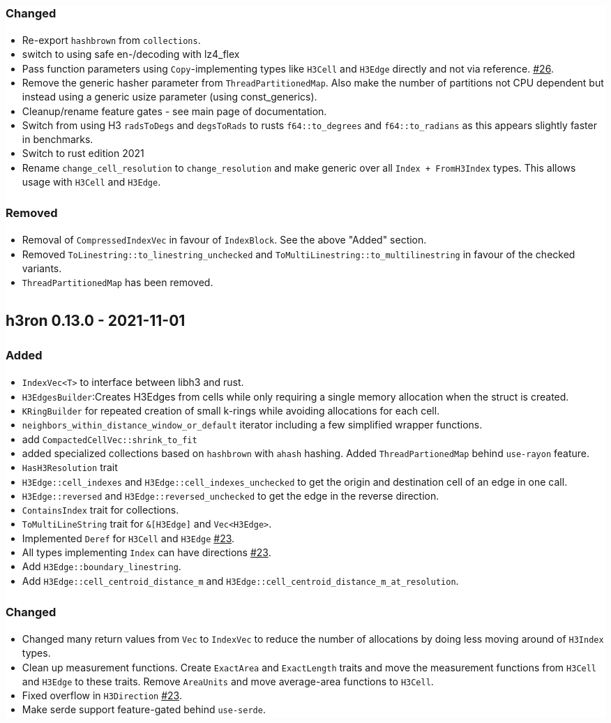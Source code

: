 ### Changed

- Re-export `hashbrown` from `collections`.
- switch to using safe en-/decoding with lz4_flex
- Pass function parameters using `Copy`-implementing types like `H3Cell` and `H3Edge` 
  directly and not via reference. [#26](https://github.com/nmandery/h3ron/pull/26).
- Remove the generic hasher parameter from `ThreadPartitionedMap`. Also make the number of partitions not CPU dependent
  but instead using a generic usize parameter (using const_generics).
- Cleanup/rename feature gates - see main page of documentation.
- Switch from using H3 `radsToDegs` and `degsToRads` to rusts `f64::to_degrees` and `f64::to_radians` as this appears
  slightly faster in benchmarks.
- Switch to rust edition 2021
- Rename `change_cell_resolution` to `change_resolution` and make generic over all `Index + FromH3Index` types. This
  allows usage with `H3Cell` and `H3Edge`.

### Removed

- Removal of `CompressedIndexVec` in favour of `IndexBlock`. See the above "Added" section.
- Removed `ToLinestring::to_linestring_unchecked` and `ToMultiLinestring::to_multilinestring` in favour of
  the checked variants.
- `ThreadPartitionedMap` has been removed.

## h3ron 0.13.0 - 2021-11-01

### Added
- `IndexVec<T>` to interface between libh3 and rust.
- `H3EdgesBuilder`:Creates H3Edges from cells while only requiring a single memory allocation when the struct is created.
- `KRingBuilder` for repeated creation of small k-rings while avoiding allocations for each cell.
- `neighbors_within_distance_window_or_default` iterator including a few simplified wrapper functions.
- add `CompactedCellVec::shrink_to_fit`
- added specialized collections based on `hashbrown` with `ahash` hashing. Added
  `ThreadPartionedMap` behind `use-rayon` feature.
- `HasH3Resolution` trait
- `H3Edge::cell_indexes` and `H3Edge::cell_indexes_unchecked` to get the origin and destination cell of an edge in one call.
- `H3Edge::reversed` and `H3Edge::reversed_unchecked` to get the edge in the reverse direction.
- `ContainsIndex` trait for collections.
- `ToMultiLineString` trait for `&[H3Edge]` and `Vec<H3Edge>`.
- Implemented `Deref` for `H3Cell` and `H3Edge` [#23](https://github.com/nmandery/h3ron/pull/23).
- All types implementing `Index` can have directions [#23](https://github.com/nmandery/h3ron/pull/23).
- Add `H3Edge::boundary_linestring`.
- Add `H3Edge::cell_centroid_distance_m` and  `H3Edge::cell_centroid_distance_m_at_resolution`.

### Changed
- Changed many return values from `Vec` to `IndexVec` to reduce the number of allocations by doing less moving around of `H3Index` types.
- Clean up measurement functions. Create `ExactArea` and `ExactLength` traits and move the measurement functions from `H3Cell` and `H3Edge`
  to these traits. Remove `AreaUnits` and move average-area functions to `H3Cell`.
- Fixed overflow in `H3Direction` [#23](https://github.com/nmandery/h3ron/pull/23).
- Make serde support feature-gated behind `use-serde`.


[0.12.0]: https://github.com/nmandery/h3ron/compare/v0.11.0...v0.12.0
[0.11.0]: https://github.com/nmandery/h3ron/compare/v0.10.0...v0.11.0
[0.10.0]: https://github.com/nmandery/h3ron/compare/v0.9.0...v0.10.0
[0.9.0]: https://github.com/nmandery/h3ron/compare/v0.8.1...v0.9.0